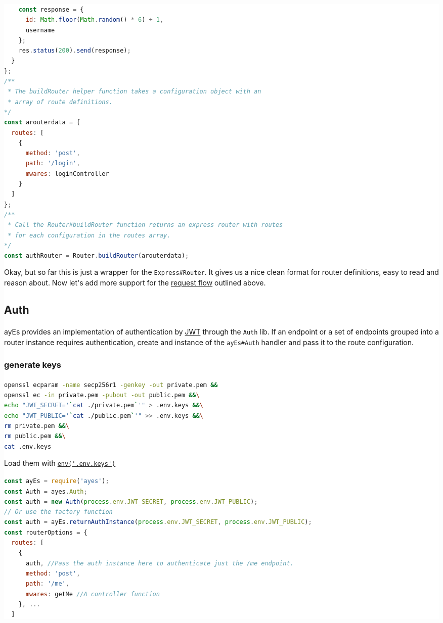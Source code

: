 ```js
    const response = {
      id: Math.floor(Math.random() * 6) + 1,
      username
    };
    res.status(200).send(response);
  }
};
/**
 * The buildRouter helper function takes a configuration object with an 
 * array of route definitions.
*/
const arouterdata = {
  routes: [
    {
      method: 'post',
      path: '/login',
      mwares: loginController
    }
  ]
};
/**
 * Call the Router#buildRouter function returns an express router with routes 
 * for each configuration in the routes array.
*/
const authRouter = Router.buildRouter(arouterdata);
```

Okay, but so far this is just a wrapper for the `Express#Router`. It gives us a nice clean format for router definitions, easy to read and reason about. Now let's add more support for the [request flow](#at-your-express-service) outlined above.

## Auth
ayEs provides an implementation of authentication by [JWT](https://jwt.io/) through the `Auth` lib. If an endpoint or a set of endpoints grouped into a router instance requires authentication, create and instance of the `ayEs#Auth` handler and pass it to the route configuration.

### generate keys
```bash
openssl ecparam -name secp256r1 -genkey -out private.pem &&
openssl ec -in private.pem -pubout -out public.pem &&\
echo "JWT_SECRET='`cat ./private.pem`'" > .env.keys &&\
echo "JWT_PUBLIC='`cat ./public.pem`'" >> .env.keys &&\
rm private.pem &&\
rm public.pem &&\
cat .env.keys
```
Load them with [`env('.env.keys')`](https://www.npmjs.com/package/node-env-file)


```js
const ayEs = require('ayes');
const Auth = ayes.Auth;
const auth = new Auth(process.env.JWT_SECRET, process.env.JWT_PUBLIC);
// Or use the factory function
const auth = ayEs.returnAuthInstance(process.env.JWT_SECRET, process.env.JWT_PUBLIC);
const routerOptions = {
  routes: [
    {
      auth, //Pass the auth instance here to authenticate just the /me endpoint.
      method: 'post',
      path: '/me',
      mwares: getMe //A controller function
    }, ...
  ]
```